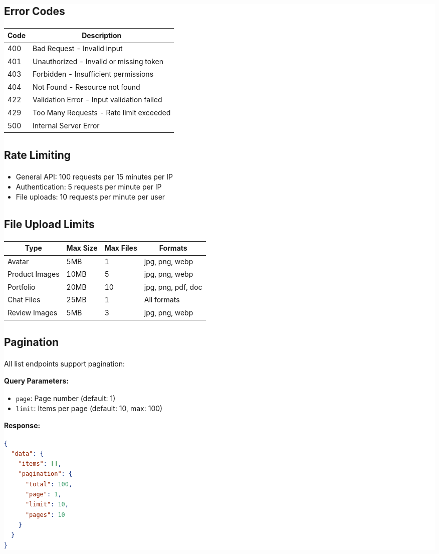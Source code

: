 ## Error Codes

| Code | Description |
|------|-------------|
| 400 | Bad Request - Invalid input |
| 401 | Unauthorized - Invalid or missing token |
| 403 | Forbidden - Insufficient permissions |
| 404 | Not Found - Resource not found |
| 422 | Validation Error - Input validation failed |
| 429 | Too Many Requests - Rate limit exceeded |
| 500 | Internal Server Error |

## Rate Limiting

- General API: 100 requests per 15 minutes per IP
- Authentication: 5 requests per minute per IP
- File uploads: 10 requests per minute per user

## File Upload Limits

| Type | Max Size | Max Files | Formats |
|------|----------|-----------|----------|
| Avatar | 5MB | 1 | jpg, png, webp |
| Product Images | 10MB | 5 | jpg, png, webp |
| Portfolio | 20MB | 10 | jpg, png, pdf, doc |
| Chat Files | 25MB | 1 | All formats |
| Review Images | 5MB | 3 | jpg, png, webp |

## Pagination

All list endpoints support pagination:

**Query Parameters:**
- `page`: Page number (default: 1)
- `limit`: Items per page (default: 10, max: 100)

**Response:**
```json
{
  "data": {
    "items": [],
    "pagination": {
      "total": 100,
      "page": 1,
      "limit": 10,
      "pages": 10
    }
  }
}
```

